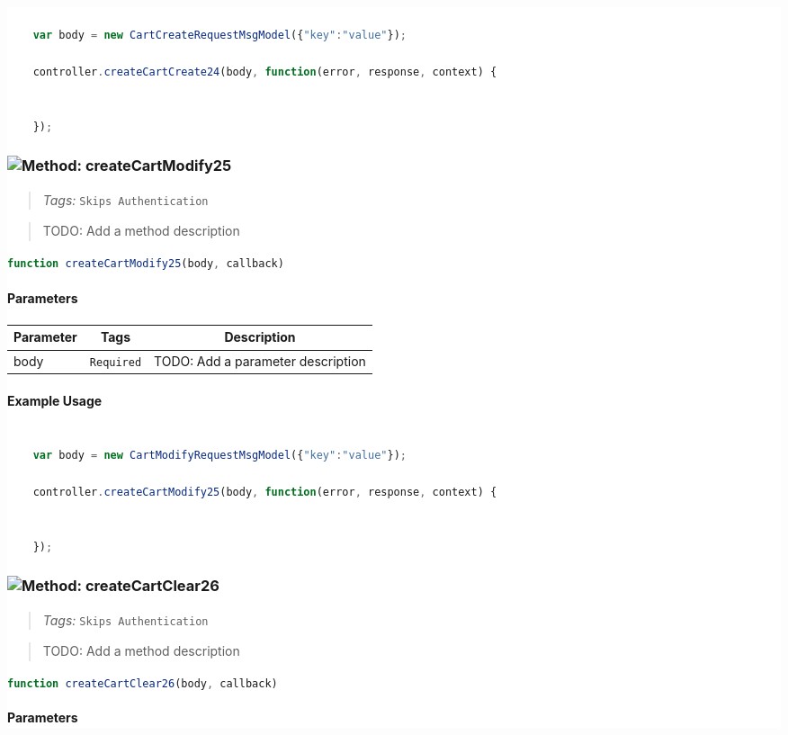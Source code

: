 ```javascript

    var body = new CartCreateRequestMsgModel({"key":"value"});

    controller.createCartCreate24(body, function(error, response, context) {

    
    });
```



### <a name="create_cart_modify25"></a>![Method: ](https://apidocs.io/img/method.png ".AWSECommerceServiceBindingController.createCartModify25") createCartModify25

> *Tags:*  ``` Skips Authentication ``` 

> TODO: Add a method description


```javascript
function createCartModify25(body, callback)
```
#### Parameters

| Parameter | Tags | Description |
|-----------|------|-------------|
| body |  ``` Required ```  | TODO: Add a parameter description |



#### Example Usage

```javascript

    var body = new CartModifyRequestMsgModel({"key":"value"});

    controller.createCartModify25(body, function(error, response, context) {

    
    });
```



### <a name="create_cart_clear26"></a>![Method: ](https://apidocs.io/img/method.png ".AWSECommerceServiceBindingController.createCartClear26") createCartClear26

> *Tags:*  ``` Skips Authentication ``` 

> TODO: Add a method description


```javascript
function createCartClear26(body, callback)
```
#### Parameters
